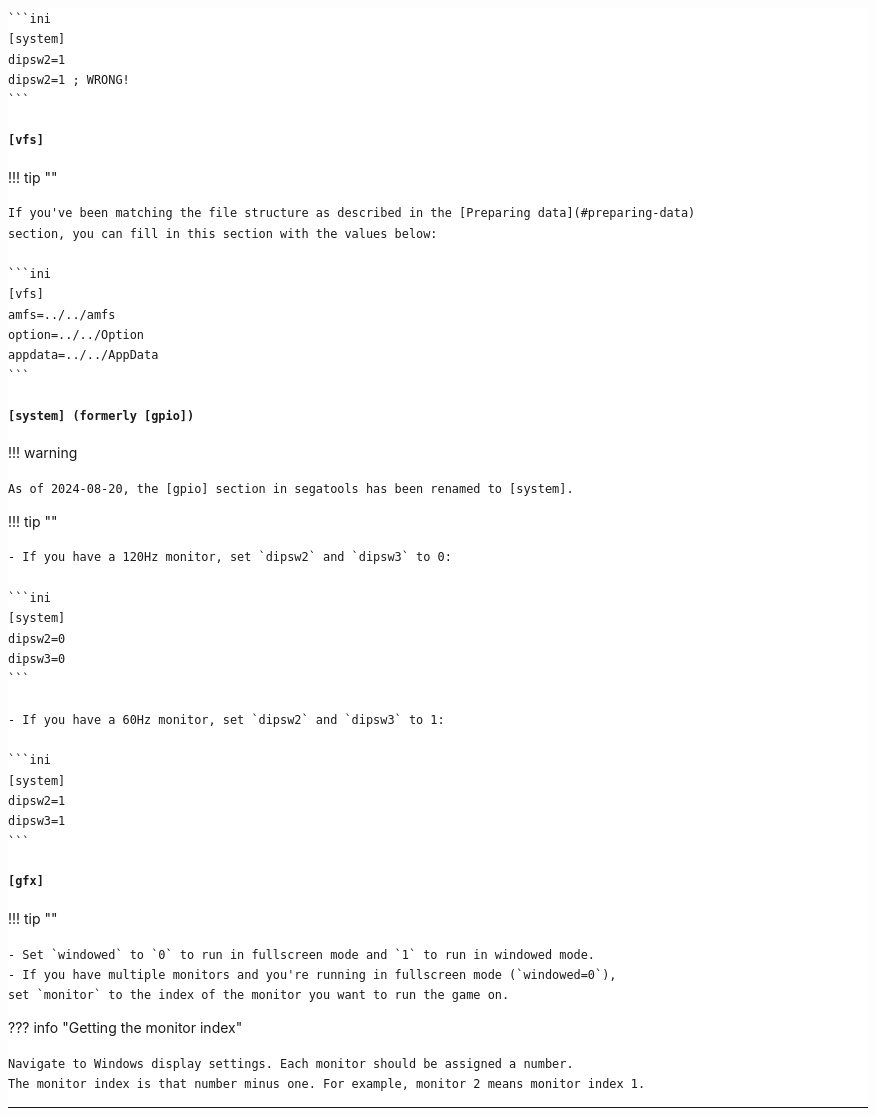     ```ini
    [system]
    dipsw2=1
    dipsw2=1 ; WRONG!
    ```

#### `[vfs]`

!!! tip ""

    If you've been matching the file structure as described in the [Preparing data](#preparing-data)
    section, you can fill in this section with the values below:

    ```ini
    [vfs]
    amfs=../../amfs
    option=../../Option
    appdata=../../AppData
    ```

#### `[system] (formerly [gpio])`

!!! warning

    As of 2024-08-20, the [gpio] section in segatools has been renamed to [system].

!!! tip ""

    - If you have a 120Hz monitor, set `dipsw2` and `dipsw3` to 0:

    ```ini
    [system]
    dipsw2=0
    dipsw3=0
    ```

    - If you have a 60Hz monitor, set `dipsw2` and `dipsw3` to 1:

    ```ini
    [system]
    dipsw2=1
    dipsw3=1
    ```

#### `[gfx]`

!!! tip ""

    - Set `windowed` to `0` to run in fullscreen mode and `1` to run in windowed mode.
    - If you have multiple monitors and you're running in fullscreen mode (`windowed=0`),
    set `monitor` to the index of the monitor you want to run the game on.

??? info "Getting the monitor index"

    Navigate to Windows display settings. Each monitor should be assigned a number.
    The monitor index is that number minus one. For example, monitor 2 means monitor index 1.

---
